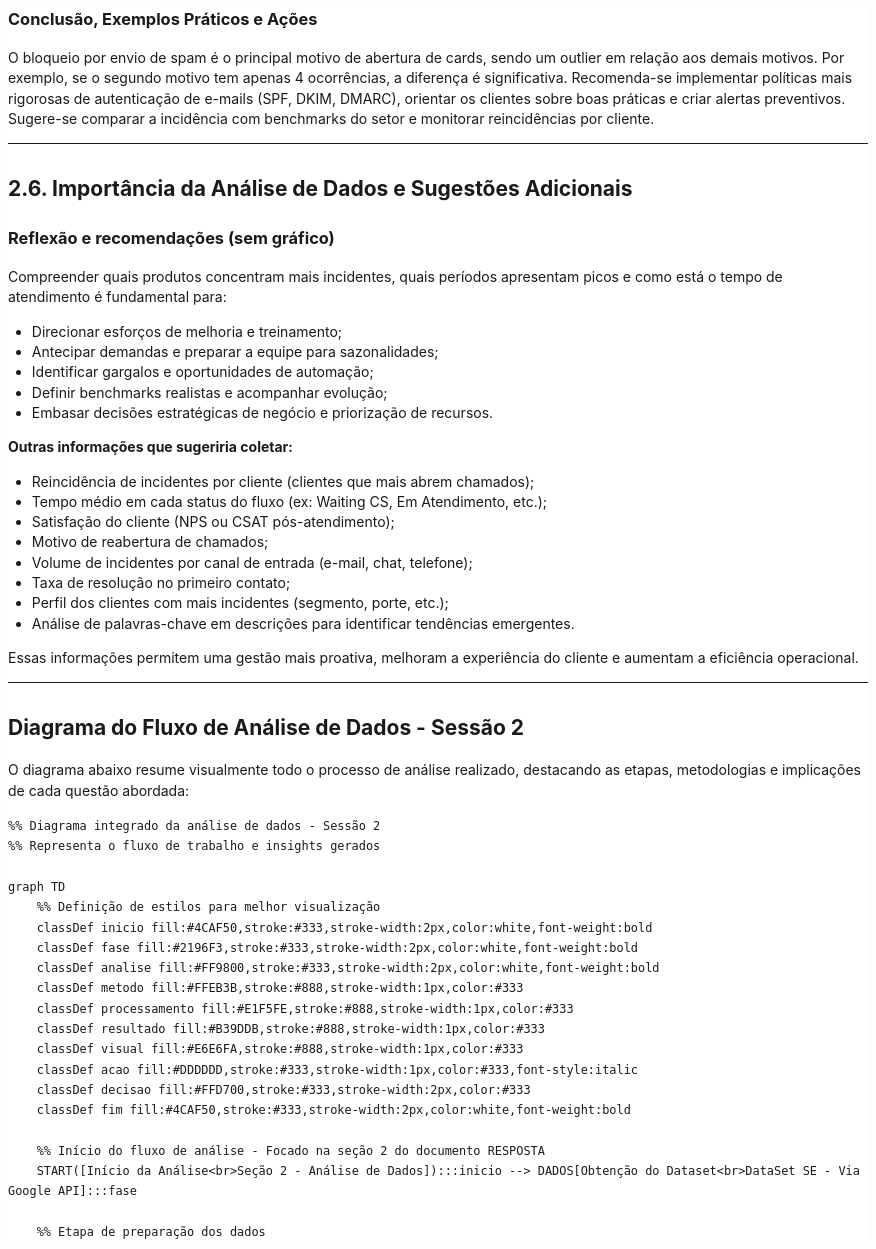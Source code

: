 ### **Conclusão, Exemplos Práticos e Ações**
O bloqueio por envio de spam é o principal motivo de abertura de cards, sendo um outlier em relação aos demais motivos. Por exemplo, se o segundo motivo tem apenas 4 ocorrências, a diferença é significativa. Recomenda-se implementar políticas mais rigorosas de autenticação de e-mails (SPF, DKIM, DMARC), orientar os clientes sobre boas práticas e criar alertas preventivos. Sugere-se comparar a incidência com benchmarks do setor e monitorar reincidências por cliente.

---

## **2.6. Importância da Análise de Dados e Sugestões Adicionais**

### Reflexão e recomendações (sem gráfico)

Compreender quais produtos concentram mais incidentes, quais períodos apresentam picos e como está o tempo de atendimento é fundamental para:
- Direcionar esforços de melhoria e treinamento;
- Antecipar demandas e preparar a equipe para sazonalidades;
- Identificar gargalos e oportunidades de automação;
- Definir benchmarks realistas e acompanhar evolução;
- Embasar decisões estratégicas de negócio e priorização de recursos.

**Outras informações que sugeriria coletar:**
- Reincidência de incidentes por cliente (clientes que mais abrem chamados);
- Tempo médio em cada status do fluxo (ex: Waiting CS, Em Atendimento, etc.);
- Satisfação do cliente (NPS ou CSAT pós-atendimento);
- Motivo de reabertura de chamados;
- Volume de incidentes por canal de entrada (e-mail, chat, telefone);
- Taxa de resolução no primeiro contato;
- Perfil dos clientes com mais incidentes (segmento, porte, etc.);
- Análise de palavras-chave em descrições para identificar tendências emergentes.

Essas informações permitem uma gestão mais proativa, melhoram a experiência do cliente e aumentam a eficiência operacional.

---

## **Diagrama do Fluxo de Análise de Dados - Sessão 2**

O diagrama abaixo resume visualmente todo o processo de análise realizado, destacando as etapas, metodologias e implicações de cada questão abordada:

```mermaid
%% Diagrama integrado da análise de dados - Sessão 2
%% Representa o fluxo de trabalho e insights gerados

graph TD
    %% Definição de estilos para melhor visualização
    classDef inicio fill:#4CAF50,stroke:#333,stroke-width:2px,color:white,font-weight:bold
    classDef fase fill:#2196F3,stroke:#333,stroke-width:2px,color:white,font-weight:bold
    classDef analise fill:#FF9800,stroke:#333,stroke-width:2px,color:white,font-weight:bold
    classDef metodo fill:#FFEB3B,stroke:#888,stroke-width:1px,color:#333
    classDef processamento fill:#E1F5FE,stroke:#888,stroke-width:1px,color:#333
    classDef resultado fill:#B39DDB,stroke:#888,stroke-width:1px,color:#333
    classDef visual fill:#E6E6FA,stroke:#888,stroke-width:1px,color:#333
    classDef acao fill:#DDDDDD,stroke:#333,stroke-width:1px,color:#333,font-style:italic
    classDef decisao fill:#FFD700,stroke:#333,stroke-width:2px,color:#333
    classDef fim fill:#4CAF50,stroke:#333,stroke-width:2px,color:white,font-weight:bold

    %% Início do fluxo de análise - Focado na seção 2 do documento RESPOSTA
    START([Início da Análise<br>Seção 2 - Análise de Dados]):::inicio --> DADOS[Obtenção do Dataset<br>DataSet SE - Via Google API]:::fase
    
    %% Etapa de preparação dos dados
```